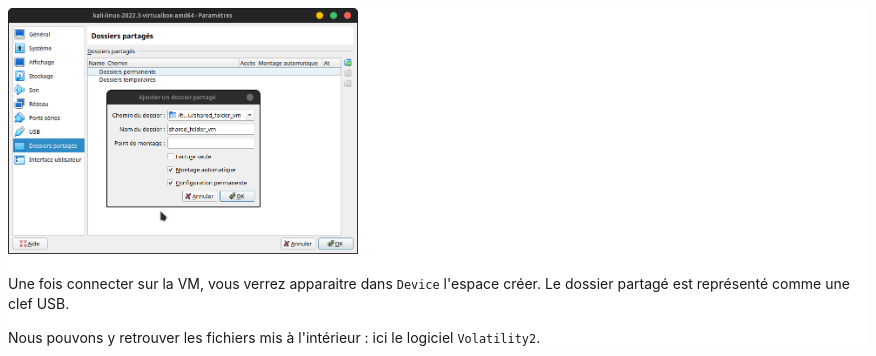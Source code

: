 <img src="./screenshots/04_shareddirectory/03_add.png" alt="drawing" style="width:350px;"/>

Une fois connecter sur la VM, vous verrez apparaitre dans `Device` l'espace créer. Le dossier partagé est représenté comme une clef USB.

Nous pouvons y retrouver les fichiers mis à l'intérieur : ici le logiciel `Volatility2`.
